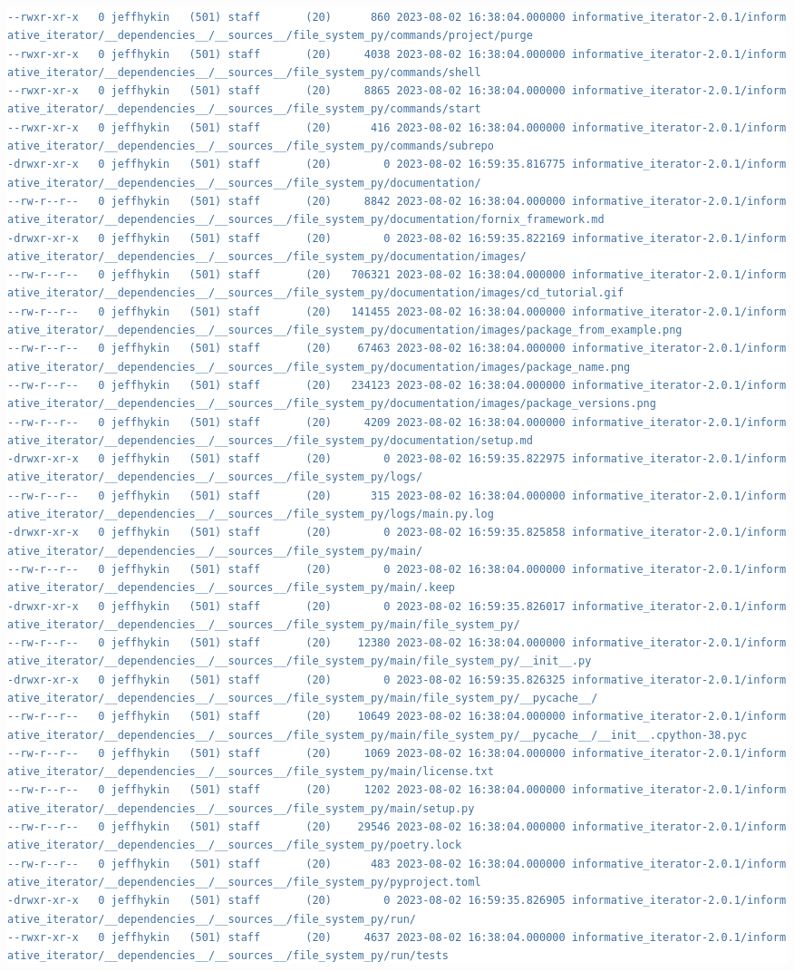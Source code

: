 ```diff
--rwxr-xr-x   0 jeffhykin   (501) staff       (20)      860 2023-08-02 16:38:04.000000 informative_iterator-2.0.1/informative_iterator/__dependencies__/__sources__/file_system_py/commands/project/purge
--rwxr-xr-x   0 jeffhykin   (501) staff       (20)     4038 2023-08-02 16:38:04.000000 informative_iterator-2.0.1/informative_iterator/__dependencies__/__sources__/file_system_py/commands/shell
--rwxr-xr-x   0 jeffhykin   (501) staff       (20)     8865 2023-08-02 16:38:04.000000 informative_iterator-2.0.1/informative_iterator/__dependencies__/__sources__/file_system_py/commands/start
--rwxr-xr-x   0 jeffhykin   (501) staff       (20)      416 2023-08-02 16:38:04.000000 informative_iterator-2.0.1/informative_iterator/__dependencies__/__sources__/file_system_py/commands/subrepo
-drwxr-xr-x   0 jeffhykin   (501) staff       (20)        0 2023-08-02 16:59:35.816775 informative_iterator-2.0.1/informative_iterator/__dependencies__/__sources__/file_system_py/documentation/
--rw-r--r--   0 jeffhykin   (501) staff       (20)     8842 2023-08-02 16:38:04.000000 informative_iterator-2.0.1/informative_iterator/__dependencies__/__sources__/file_system_py/documentation/fornix_framework.md
-drwxr-xr-x   0 jeffhykin   (501) staff       (20)        0 2023-08-02 16:59:35.822169 informative_iterator-2.0.1/informative_iterator/__dependencies__/__sources__/file_system_py/documentation/images/
--rw-r--r--   0 jeffhykin   (501) staff       (20)   706321 2023-08-02 16:38:04.000000 informative_iterator-2.0.1/informative_iterator/__dependencies__/__sources__/file_system_py/documentation/images/cd_tutorial.gif
--rw-r--r--   0 jeffhykin   (501) staff       (20)   141455 2023-08-02 16:38:04.000000 informative_iterator-2.0.1/informative_iterator/__dependencies__/__sources__/file_system_py/documentation/images/package_from_example.png
--rw-r--r--   0 jeffhykin   (501) staff       (20)    67463 2023-08-02 16:38:04.000000 informative_iterator-2.0.1/informative_iterator/__dependencies__/__sources__/file_system_py/documentation/images/package_name.png
--rw-r--r--   0 jeffhykin   (501) staff       (20)   234123 2023-08-02 16:38:04.000000 informative_iterator-2.0.1/informative_iterator/__dependencies__/__sources__/file_system_py/documentation/images/package_versions.png
--rw-r--r--   0 jeffhykin   (501) staff       (20)     4209 2023-08-02 16:38:04.000000 informative_iterator-2.0.1/informative_iterator/__dependencies__/__sources__/file_system_py/documentation/setup.md
-drwxr-xr-x   0 jeffhykin   (501) staff       (20)        0 2023-08-02 16:59:35.822975 informative_iterator-2.0.1/informative_iterator/__dependencies__/__sources__/file_system_py/logs/
--rw-r--r--   0 jeffhykin   (501) staff       (20)      315 2023-08-02 16:38:04.000000 informative_iterator-2.0.1/informative_iterator/__dependencies__/__sources__/file_system_py/logs/main.py.log
-drwxr-xr-x   0 jeffhykin   (501) staff       (20)        0 2023-08-02 16:59:35.825858 informative_iterator-2.0.1/informative_iterator/__dependencies__/__sources__/file_system_py/main/
--rw-r--r--   0 jeffhykin   (501) staff       (20)        0 2023-08-02 16:38:04.000000 informative_iterator-2.0.1/informative_iterator/__dependencies__/__sources__/file_system_py/main/.keep
-drwxr-xr-x   0 jeffhykin   (501) staff       (20)        0 2023-08-02 16:59:35.826017 informative_iterator-2.0.1/informative_iterator/__dependencies__/__sources__/file_system_py/main/file_system_py/
--rw-r--r--   0 jeffhykin   (501) staff       (20)    12380 2023-08-02 16:38:04.000000 informative_iterator-2.0.1/informative_iterator/__dependencies__/__sources__/file_system_py/main/file_system_py/__init__.py
-drwxr-xr-x   0 jeffhykin   (501) staff       (20)        0 2023-08-02 16:59:35.826325 informative_iterator-2.0.1/informative_iterator/__dependencies__/__sources__/file_system_py/main/file_system_py/__pycache__/
--rw-r--r--   0 jeffhykin   (501) staff       (20)    10649 2023-08-02 16:38:04.000000 informative_iterator-2.0.1/informative_iterator/__dependencies__/__sources__/file_system_py/main/file_system_py/__pycache__/__init__.cpython-38.pyc
--rw-r--r--   0 jeffhykin   (501) staff       (20)     1069 2023-08-02 16:38:04.000000 informative_iterator-2.0.1/informative_iterator/__dependencies__/__sources__/file_system_py/main/license.txt
--rw-r--r--   0 jeffhykin   (501) staff       (20)     1202 2023-08-02 16:38:04.000000 informative_iterator-2.0.1/informative_iterator/__dependencies__/__sources__/file_system_py/main/setup.py
--rw-r--r--   0 jeffhykin   (501) staff       (20)    29546 2023-08-02 16:38:04.000000 informative_iterator-2.0.1/informative_iterator/__dependencies__/__sources__/file_system_py/poetry.lock
--rw-r--r--   0 jeffhykin   (501) staff       (20)      483 2023-08-02 16:38:04.000000 informative_iterator-2.0.1/informative_iterator/__dependencies__/__sources__/file_system_py/pyproject.toml
-drwxr-xr-x   0 jeffhykin   (501) staff       (20)        0 2023-08-02 16:59:35.826905 informative_iterator-2.0.1/informative_iterator/__dependencies__/__sources__/file_system_py/run/
--rwxr-xr-x   0 jeffhykin   (501) staff       (20)     4637 2023-08-02 16:38:04.000000 informative_iterator-2.0.1/informative_iterator/__dependencies__/__sources__/file_system_py/run/tests
```